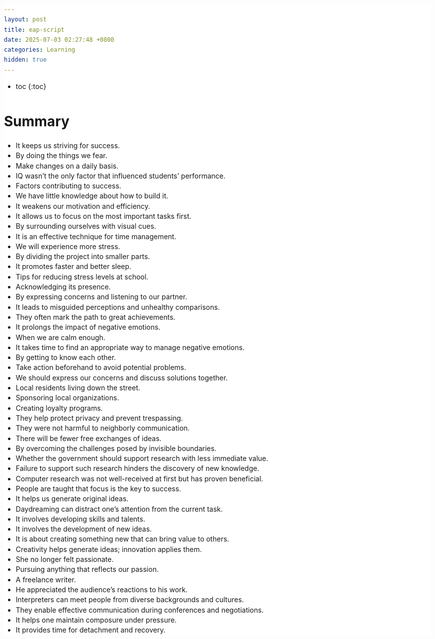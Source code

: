 ```yaml
---
layout: post
title: eap-script
date: 2025-07-03 02:27:48 +0800
categories: Learning
hidden: true
---
```

* toc
{:toc}

# Summary

- It keeps us striving for success.
- By doing the things we fear.
- Make changes on a daily basis.
- IQ wasn’t the only factor that influenced students’ performance.
- Factors contributing to success.
- We have little knowledge about how to build it.
- It weakens our motivation and efficiency.
- It allows us to focus on the most important tasks first.
- By surrounding ourselves with visual cues.
- It is an effective technique for time management.
- We will experience more stress.
- By dividing the project into smaller parts.
- It promotes faster and better sleep.
- Tips for reducing stress levels at school.
- Acknowledging its presence.
- By expressing concerns and listening to our partner.
- It leads to misguided perceptions and unhealthy comparisons.
- They often mark the path to great achievements.
- It prolongs the impact of negative emotions.
- When we are calm enough.
- It takes time to find an appropriate way to manage negative emotions.
- By getting to know each other.
- Take action beforehand to avoid potential problems.
- We should express our concerns and discuss solutions together.
- Local residents living down the street.
- Sponsoring local organizations.
- Creating loyalty programs.
- They help protect privacy and prevent trespassing.
- They were not harmful to neighborly communication.
- There will be fewer free exchanges of ideas.
- By overcoming the challenges posed by invisible boundaries.
- Whether the government should support research with less immediate value.
- Failure to support such research hinders the discovery of new knowledge.
- Computer research was not well-received at first but has proven beneficial.
- People are taught that focus is the key to success.
- It helps us generate original ideas.
- Daydreaming can distract one’s attention from the current task.
- It involves developing skills and talents.
- It involves the development of new ideas.
- It is about creating something new that can bring value to others.
- Creativity helps generate ideas; innovation applies them.
- She no longer felt passionate.
- Pursuing anything that reflects our passion.
- A freelance writer.
- He appreciated the audience’s reactions to his work.
- Interpreters can meet people from diverse backgrounds and cultures.
- They enable effective communication during conferences and negotiations.
- It helps one maintain composure under pressure.
- It provides time for detachment and recovery.